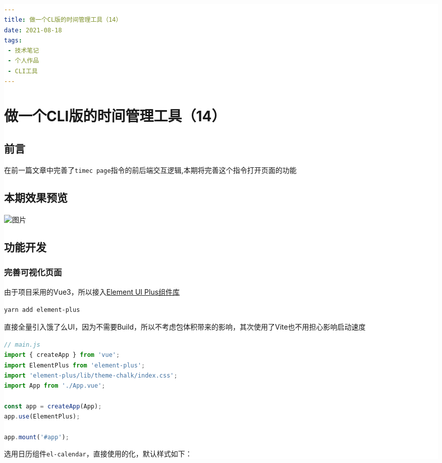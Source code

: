 ```yaml
---
title: 做一个CL版的时间管理工具（14）
date: 2021-08-18
tags:
 - 技术笔记
 - 个人作品
 - CLI工具
---
```

# 做一个CLI版的时间管理工具（14）

## 前言
在前一篇文章中完善了`timec page`指令的前后端交互逻辑,本期将完善这个指令打开页面的功能

## 本期效果预览
![图片](./time-tools-14/MTYyOTMwMDY4MzQwNA==timec-page.gif?s1=https%3A//img.cdn.sugarat.top/mdImg/MTYyOTMwMDY4MzQwNA%3D%3Dtimec-page.gif)

## 功能开发
### 完善可视化页面
由于项目采用的Vue3，所以接入[Element UI Plus组件库](https://element-plus.gitee.io/)

```sh
yarn add element-plus
```

直接全量引入饿了么UI，因为不需要Build，所以不考虑包体积带来的影响，其次使用了Vite也不用担心影响启动速度

```js
// main.js
import { createApp } from 'vue';
import ElementPlus from 'element-plus';
import 'element-plus/lib/theme-chalk/index.css';
import App from './App.vue';

const app = createApp(App);
app.use(ElementPlus);

app.mount('#app');
```
选用日历组件`el-calendar`，直接使用的化，默认样式如下：
